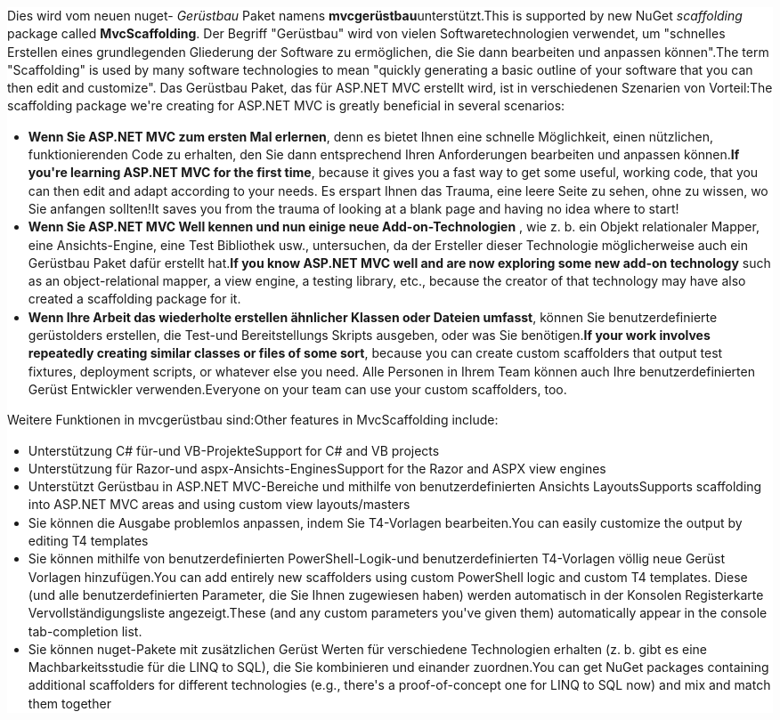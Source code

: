 <span data-ttu-id="f87fc-141">Dies wird vom neuen nuget- *Gerüstbau* Paket namens **mvcgerüstbau**unterstützt.</span><span class="sxs-lookup"><span data-stu-id="f87fc-141">This is supported by new NuGet *scaffolding* package called **MvcScaffolding**.</span></span> <span data-ttu-id="f87fc-142">Der Begriff "Gerüstbau" wird von vielen Softwaretechnologien verwendet, um "schnelles Erstellen eines grundlegenden Gliederung der Software zu ermöglichen, die Sie dann bearbeiten und anpassen können".</span><span class="sxs-lookup"><span data-stu-id="f87fc-142">The term "Scaffolding" is used by many software technologies to mean "quickly generating a basic outline of your software that you can then edit and customize".</span></span> <span data-ttu-id="f87fc-143">Das Gerüstbau Paket, das für ASP.NET MVC erstellt wird, ist in verschiedenen Szenarien von Vorteil:</span><span class="sxs-lookup"><span data-stu-id="f87fc-143">The scaffolding package we're creating for ASP.NET MVC is greatly beneficial in several scenarios:</span></span>

- <span data-ttu-id="f87fc-144">**Wenn Sie ASP.NET MVC zum ersten Mal erlernen**, denn es bietet Ihnen eine schnelle Möglichkeit, einen nützlichen, funktionierenden Code zu erhalten, den Sie dann entsprechend Ihren Anforderungen bearbeiten und anpassen können.</span><span class="sxs-lookup"><span data-stu-id="f87fc-144">**If you're learning ASP.NET MVC for the first time**, because it gives you a fast way to get some useful, working code, that you can then edit and adapt according to your needs.</span></span> <span data-ttu-id="f87fc-145">Es erspart Ihnen das Trauma, eine leere Seite zu sehen, ohne zu wissen, wo Sie anfangen sollten!</span><span class="sxs-lookup"><span data-stu-id="f87fc-145">It saves you from the trauma of looking at a blank page and having no idea where to start!</span></span>
- <span data-ttu-id="f87fc-146">**Wenn Sie ASP.NET MVC Well kennen und nun einige neue Add-on-Technologien** , wie z. b. ein Objekt relationaler Mapper, eine Ansichts-Engine, eine Test Bibliothek usw., untersuchen, da der Ersteller dieser Technologie möglicherweise auch ein Gerüstbau Paket dafür erstellt hat.</span><span class="sxs-lookup"><span data-stu-id="f87fc-146">**If you know ASP.NET MVC well and are now exploring some new add-on technology** such as an object-relational mapper, a view engine, a testing library, etc., because the creator of that technology may have also created a scaffolding package for it.</span></span>
- <span data-ttu-id="f87fc-147">**Wenn Ihre Arbeit das wiederholte erstellen ähnlicher Klassen oder Dateien umfasst**, können Sie benutzerdefinierte gerüstolders erstellen, die Test-und Bereitstellungs Skripts ausgeben, oder was Sie benötigen.</span><span class="sxs-lookup"><span data-stu-id="f87fc-147">**If your work involves repeatedly creating similar classes or files of some sort**, because you can create custom scaffolders that output test fixtures, deployment scripts, or whatever else you need.</span></span> <span data-ttu-id="f87fc-148">Alle Personen in Ihrem Team können auch Ihre benutzerdefinierten Gerüst Entwickler verwenden.</span><span class="sxs-lookup"><span data-stu-id="f87fc-148">Everyone on your team can use your custom scaffolders, too.</span></span>

<span data-ttu-id="f87fc-149">Weitere Funktionen in mvcgerüstbau sind:</span><span class="sxs-lookup"><span data-stu-id="f87fc-149">Other features in MvcScaffolding include:</span></span>

- <span data-ttu-id="f87fc-150">Unterstützung C# für-und VB-Projekte</span><span class="sxs-lookup"><span data-stu-id="f87fc-150">Support for C# and VB projects</span></span>
- <span data-ttu-id="f87fc-151">Unterstützung für Razor-und aspx-Ansichts-Engines</span><span class="sxs-lookup"><span data-stu-id="f87fc-151">Support for the Razor and ASPX view engines</span></span>
- <span data-ttu-id="f87fc-152">Unterstützt Gerüstbau in ASP.NET MVC-Bereiche und mithilfe von benutzerdefinierten Ansichts Layouts</span><span class="sxs-lookup"><span data-stu-id="f87fc-152">Supports scaffolding into ASP.NET MVC areas and using custom view layouts/masters</span></span>
- <span data-ttu-id="f87fc-153">Sie können die Ausgabe problemlos anpassen, indem Sie T4-Vorlagen bearbeiten.</span><span class="sxs-lookup"><span data-stu-id="f87fc-153">You can easily customize the output by editing T4 templates</span></span>
- <span data-ttu-id="f87fc-154">Sie können mithilfe von benutzerdefinierten PowerShell-Logik-und benutzerdefinierten T4-Vorlagen völlig neue Gerüst Vorlagen hinzufügen.</span><span class="sxs-lookup"><span data-stu-id="f87fc-154">You can add entirely new scaffolders using custom PowerShell logic and custom T4 templates.</span></span> <span data-ttu-id="f87fc-155">Diese (und alle benutzerdefinierten Parameter, die Sie Ihnen zugewiesen haben) werden automatisch in der Konsolen Registerkarte Vervollständigungsliste angezeigt.</span><span class="sxs-lookup"><span data-stu-id="f87fc-155">These (and any custom parameters you've given them) automatically appear in the console tab-completion list.</span></span>
- <span data-ttu-id="f87fc-156">Sie können nuget-Pakete mit zusätzlichen Gerüst Werten für verschiedene Technologien erhalten (z. b. gibt es eine Machbarkeitsstudie für die LINQ to SQL), die Sie kombinieren und einander zuordnen.</span><span class="sxs-lookup"><span data-stu-id="f87fc-156">You can get NuGet packages containing additional scaffolders for different technologies (e.g., there's a proof-of-concept one for LINQ to SQL now) and mix and match them together</span></span>
